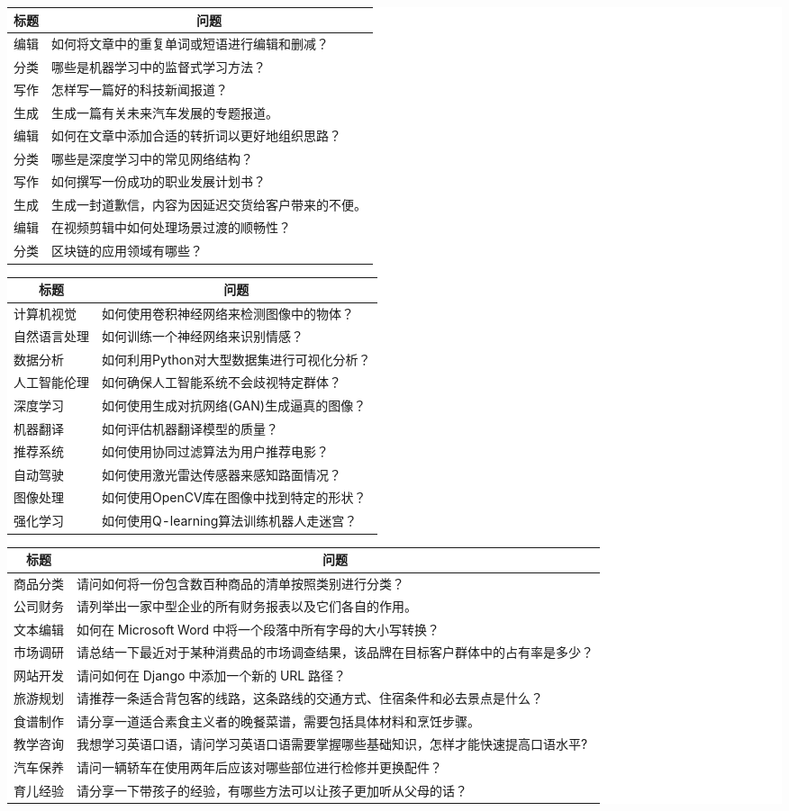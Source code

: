 | 标题                                                       | 问题                                                         |
|------------------------------------------------------------|--------------------------------------------------------------|
| 编辑 | 如何将文章中的重复单词或短语进行编辑和删减？ |
| 分类 | 哪些是机器学习中的监督式学习方法？ |
| 写作 | 怎样写一篇好的科技新闻报道？ |
| 生成 | 生成一篇有关未来汽车发展的专题报道。 |
| 编辑 | 如何在文章中添加合适的转折词以更好地组织思路？ |
| 分类 | 哪些是深度学习中的常见网络结构？ |
| 写作 | 如何撰写一份成功的职业发展计划书？ |
| 生成 | 生成一封道歉信，内容为因延迟交货给客户带来的不便。 |
| 编辑 | 在视频剪辑中如何处理场景过渡的顺畅性？ |
| 分类 | 区块链的应用领域有哪些？ |

|标题|问题|
|---|---|
|计算机视觉|如何使用卷积神经网络来检测图像中的物体？|
|自然语言处理|如何训练一个神经网络来识别情感？|
|数据分析|如何利用Python对大型数据集进行可视化分析？|
|人工智能伦理|如何确保人工智能系统不会歧视特定群体？|
|深度学习|如何使用生成对抗网络(GAN)生成逼真的图像？|
|机器翻译|如何评估机器翻译模型的质量？|
|推荐系统|如何使用协同过滤算法为用户推荐电影？|
|自动驾驶|如何使用激光雷达传感器来感知路面情况？|
|图像处理|如何使用OpenCV库在图像中找到特定的形状？|
|强化学习|如何使用Q-learning算法训练机器人走迷宫？|

| 标题 | 问题 |
| --- | --- |
|商品分类|请问如何将一份包含数百种商品的清单按照类别进行分类？|
|公司财务|请列举出一家中型企业的所有财务报表以及它们各自的作用。|
|文本编辑|如何在 Microsoft Word 中将一个段落中所有字母的大小写转换？|
|市场调研|请总结一下最近对于某种消费品的市场调查结果，该品牌在目标客户群体中的占有率是多少？|
|网站开发|请问如何在 Django 中添加一个新的 URL 路径？|
|旅游规划|请推荐一条适合背包客的线路，这条路线的交通方式、住宿条件和必去景点是什么？|
|食谱制作|请分享一道适合素食主义者的晚餐菜谱，需要包括具体材料和烹饪步骤。|
|教学咨询|我想学习英语口语，请问学习英语口语需要掌握哪些基础知识，怎样才能快速提高口语水平?|
|汽车保养|请问一辆轿车在使用两年后应该对哪些部位进行检修并更换配件？|
|育儿经验|请分享一下带孩子的经验，有哪些方法可以让孩子更加听从父母的话？|
